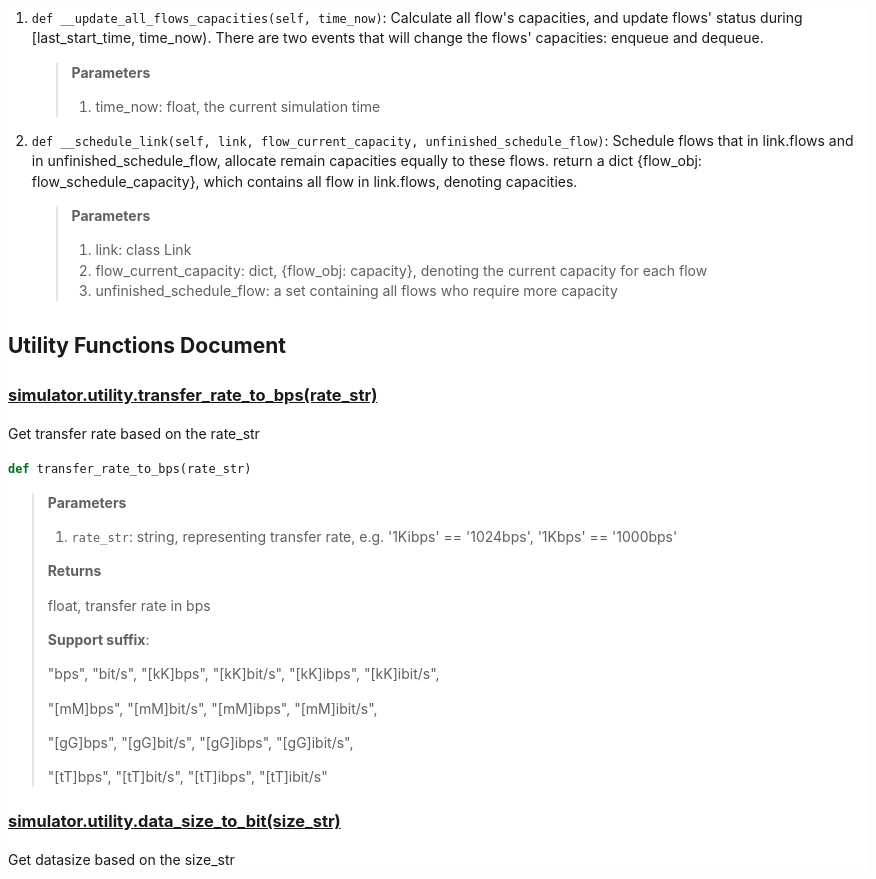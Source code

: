 1. `def __update_all_flows_capacities(self, time_now)`: Calculate all flow's capacities, and update flows' status during [last_start_time, time_now). There are two events that will change the flows' capacities: enqueue and dequeue.

   > **Parameters**
   >
   > 1. time_now: float, the current simulation time

2. `def __schedule_link(self, link, flow_current_capacity, unfinished_schedule_flow)`: Schedule flows that in link.flows and in unfinished_schedule_flow, allocate remain capacities equally to these flows. return a dict {flow_obj: flow_schedule_capacity}, which contains all flow in link.flows, denoting capacities.

   > **Parameters**
   >
   > 1. link: class Link
   > 2. flow_current_capacity: dict, {flow_obj: capacity}, denoting the current capacity for each flow
   > 3. unfinished_schedule_flow: a set containing all flows who require more capacity


## Utility Functions Document

### [simulator.utility.transfer_rate_to_bps(rate_str)](../simulator/utility.py)

Get transfer rate based on the rate_str

```python
def transfer_rate_to_bps(rate_str)
```

> **Parameters**
>
> 1. `rate_str`: string, representing transfer rate, e.g. '1Kibps' == '1024bps', '1Kbps' == '1000bps'
>
> **Returns**
>
> float, transfer rate in bps
>
> **Support suffix**:
>
> "bps", "bit/s", "[kK]bps", "[kK]bit/s", "[kK]ibps", "[kK]ibit/s",
>
> "[mM]bps", "[mM]bit/s", "[mM]ibps", "[mM]ibit/s",
>
> "[gG]bps", "[gG]bit/s", "[gG]ibps", "[gG]ibit/s",
>
> "[tT]bps", "[tT]bit/s", "[tT]ibps", "[tT]ibit/s"

### [simulator.utility.data_size_to_bit(size_str)](../simulator/utility.py)

Get datasize based on the size_str

